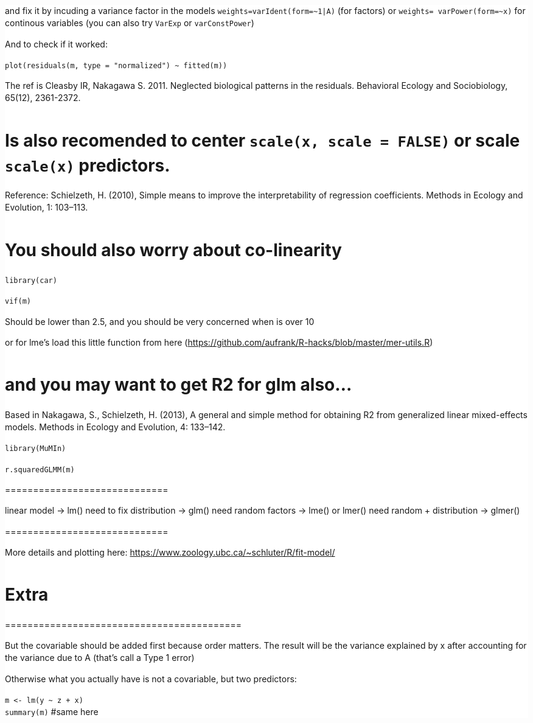 and fix it by incuding a variance factor in the models `weights=varIdent(form=~1|A)` (for factors) or `weights= varPower(form=~x)` for continous variables (you can also try `VarExp` or `varConstPower`)

And to check if it worked:
  
`plot(residuals(m, type = "normalized") ~ fitted(m))`

The ref is Cleasby IR, Nakagawa S. 2011. Neglected biological patterns in the residuals. Behavioral Ecology and Sociobiology, 65(12), 2361-2372.

Is also recomended to center `scale(x, scale = FALSE)` or scale `scale(x)` predictors.
======================================================================================

Reference: Schielzeth, H. (2010), Simple means to improve the interpretability of regression coefficients. Methods in Ecology and Evolution, 1: 103–113.

You should also worry about co-linearity
============================================
`library(car)`

`vif(m)`

Should be lower than 2.5, and you should be very concerned when is over 10

or for lme’s load this little function from here (https://github.com/aufrank/R-hacks/blob/master/mer-utils.R)

and you may want to get R2 for glm also…
=============================================

Based in Nakagawa, S., Schielzeth, H. (2013), A general and simple method for obtaining R2 from generalized linear mixed-effects models. Methods in Ecology and Evolution, 4: 133–142.

`library(MuMIn)`

`r.squaredGLMM(m)`

=============================

linear model -> lm()
need to fix distribution -> glm()
need random factors -> lme() or lmer()
need random + distribution -> glmer()

=============================

More details and plotting here: https://www.zoology.ubc.ca/~schluter/R/fit-model/
  
Extra
======

==========================================

But the covariable should be added first because order matters. The result will be the variance explained by x after accounting for the variance due to A (that’s call a Type 1 error)

Otherwise what you actually have is not a covariable, but two predictors:

  `m <- lm(y ~ z + x)`  
  `summary(m)` #same here
